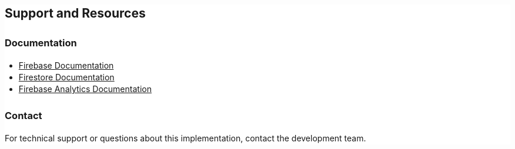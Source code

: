 ## Support and Resources

### Documentation
- [Firebase Documentation](https://firebase.google.com/docs)
- [Firestore Documentation](https://firebase.google.com/docs/firestore)
- [Firebase Analytics Documentation](https://firebase.google.com/docs/analytics)

### Contact
For technical support or questions about this implementation, contact the development team.
